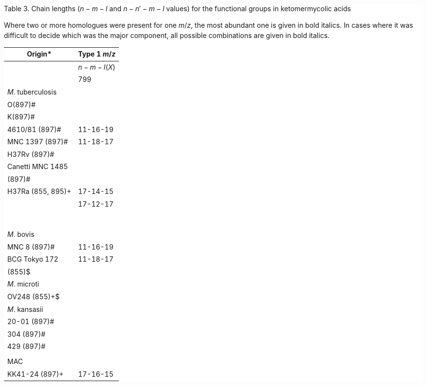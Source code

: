 Table 3. Chain lengths ($n-m-l$ and $n-n'-m-l$ values) for the functional groups in ketomermycolic acids

Where two or more homologues were present for one $m/z$, the most abundant one is given in bold italics. In cases where it was difficult to decide which was the major component, all possible combinations are given in bold italics.

| Origin* | Type 1 $m/z$ |
| --- | --- |
|  | $n-m-l(X)$ | $n-m-l(XI)$ | $n-n'-m-l(X')$ |
|  | 799 | 827 | 855 | 883 | 911 | 841 | 869 | 897 | 925 | 953 | 839 | 867 | 895 | 923 |
| $M$. tuberculosis |  |  |  |  |  |  |  |  |  |  |  |  |  |  |
| O(897)# |  |  |  |  |  |  |  |  |  |  |  |  |  |  |
| K(897)# |  |  |  |  |  |  |  |  |  |  |  |  |  |  |
| 4610/81 (897)# | 11-16-19 | 13-18-17 | 15-18-17 | 17-18-17 | 19-18-17 | 14-18-15 | 16-18-15 | 16-18-17 | 18-18-17 | 20-18-17 |  |  |  |  |
| MNC 1397 (897)# | 11-18-17 | 15-16-17 | 17-16-17 | 17-20-15 |  | 14-16-17 | 16-16-17 |  |  |  |  |  |  |  |
| H37Rv (897)# |  |  | 15-14-19 | 15-20-15 |  |  |  |  |  |  |  |  |  |  |
| Canetti MNC 1485 |  |  |  | 13-16-19 | 17-18-15 |  |  |  |  |  |  |  |  |  |
| (897)# |  |  |  |  |  |  |  |  |  |  |  |  |  |  |
| H37Ra (855, 895)+ | 17-14-15 | 19-14-15 | 19-16-15 | 19-16-17 |  |  |  |  |  |  | 13-10- | 8-15 | 11-12- | 10-15 | 13-12- | 10-15 | 15-10- | 12-15 |
|  | 17-12-17 | 19-12-17 | 21-14-15 | 21-14-17 |  |  |  |  |  |  | 15-8- | 6-17 | 13-10- | 8-17 | 15-10- | 8-17 | 17-8- | 10-17 |
|  |  |  | 19-14-17 | 23-12-17 |  |  |  |  |  |  | 17-6- | 6-17 | 15-8- | 8-17 | 17-8- | 8-17 |  |  |
|  |  |  | 21-12-17 | 19-18-15 |  |  |  |  |  |  | 15-8- |  |  |  |  |  |  |  |
|  |  |  |  | 21-16-15 |  |  |  |  |  |  | 13-8- | 10-15 |  |  | 13-10- |  | 12-15 |  |
|  |  |  |  | 23-14-15 |  |  |  |  |  |  | 15-6- | 8-17 | 11-10- | 12-15 | 15-8- | 10-17 |  |  |
|  |  |  |  |  |  |  |  |  |  |  | 17-4- | 8-17 | 13-8- | 10-17 | 17-6- | 10-17 |  |  |
|  |  |  |  |  |  |  |  |  |  |  | 15-6- |  |  | 10-17 |  |  |  |  |
|  |  |  |  |  |  |  |  |  |  |  | 17-4- | 10-17 |  |  |  |  |  |  |
| $M$. bovis |  |  |  |  |  |  |  |  |  |  |  |  |  |  |
| MNC 8 (897)# | 11-16-19 | 13-18-17 | 15-18-17 | 17-18-17 | 19-18-17 | 14-18-15 | 16-18-15 | 16-18-17 | 18-18-17 | 20-18-17 |  |  |  |  |
| BCG Tokyo 172 | 11-18-17 | 15-16-17 | 17-16-17 | 17-20-15 |  | 14-16-17 | 16-16-17 |  |  |  |  |  |  |  |
| (855)$\$$ |  |  | 15-14-19 | 15-20-15 |  |  |  |  |  |  |  |  |  |  |
| $M$. microti |  |  |  | 13-16-19 | 17-18-15 |  |  |  |  |  |  |  |  |  |
| OV248 (855)+$\$$ |  |  |  |  |  |  |  |  |  |  |  |  |  |  |
| $M$. kansasii |  |  |  |  |  |  |  |  |  |  |  |  |  |  |
| 20-01 (897)# |  |  |  | 17-18-15 | 17-20-15 | 19-20-15 | 16-18-15 | 18-18-15 | 20-18-15 | 20-18-17 |  |  |  |  |
| 304 (897)# |  |  |  | 17-16-17 | 19-18-15 | 19-18-17 | 18-16-15 | 18-16-17 | 20-16-17 | 20-20-15 |  |  |  |  |
| 429 (897)# |  |  |  | 17-18-17 |  | 19-16-17 | 16-16-17 |  |  |  |  |  |  |  |
|  |  |  |  | 19-16-17 |  | 18-14-17 |  |  |  |  |  |  |  |  |
| MAC |  |  |  |  |  |  |  |  |  |  |  |  |  |  |
| KK41-24 (897)+ | 17-16-15 | 17-18-15 | 19-18-15 |  |  | 16-16-15 | 18-16-15 | 18-16-17 | 20-16-17 |  |  |  |  |  |